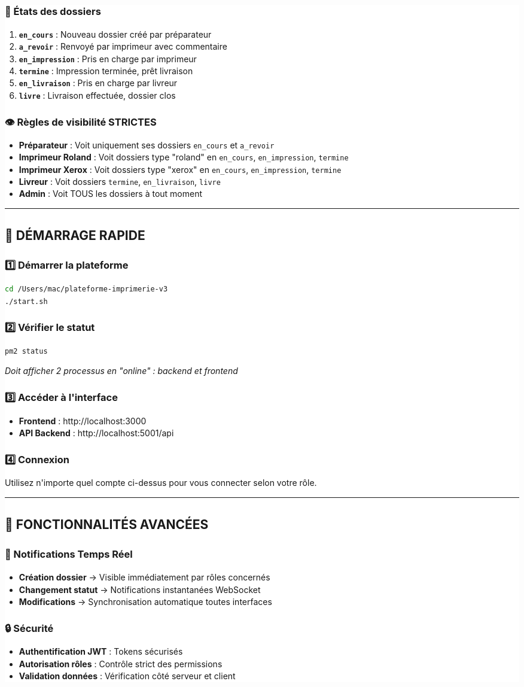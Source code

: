 ### 🔄 États des dossiers
1. **`en_cours`** : Nouveau dossier créé par préparateur
2. **`a_revoir`** : Renvoyé par imprimeur avec commentaire
3. **`en_impression`** : Pris en charge par imprimeur
4. **`termine`** : Impression terminée, prêt livraison
5. **`en_livraison`** : Pris en charge par livreur
6. **`livre`** : Livraison effectuée, dossier clos

### 👁️ Règles de visibilité STRICTES
- **Préparateur** : Voit uniquement ses dossiers `en_cours` et `a_revoir`
- **Imprimeur Roland** : Voit dossiers type "roland" en `en_cours`, `en_impression`, `termine`
- **Imprimeur Xerox** : Voit dossiers type "xerox" en `en_cours`, `en_impression`, `termine`  
- **Livreur** : Voit dossiers `termine`, `en_livraison`, `livre`
- **Admin** : Voit TOUS les dossiers à tout moment

---

## 🚀 DÉMARRAGE RAPIDE

### 1️⃣ Démarrer la plateforme
```bash
cd /Users/mac/plateforme-imprimerie-v3
./start.sh
```

### 2️⃣ Vérifier le statut
```bash
pm2 status
```
*Doit afficher 2 processus en "online" : backend et frontend*

### 3️⃣ Accéder à l'interface
- **Frontend** : http://localhost:3000
- **API Backend** : http://localhost:5001/api

### 4️⃣ Connexion
Utilisez n'importe quel compte ci-dessus pour vous connecter selon votre rôle.

---

## 📡 FONCTIONNALITÉS AVANCÉES

### 🔔 Notifications Temps Réel
- **Création dossier** → Visible immédiatement par rôles concernés
- **Changement statut** → Notifications instantanées WebSocket  
- **Modifications** → Synchronisation automatique toutes interfaces

### 🔒 Sécurité
- **Authentification JWT** : Tokens sécurisés
- **Autorisation rôles** : Contrôle strict des permissions
- **Validation données** : Vérification côté serveur et client
